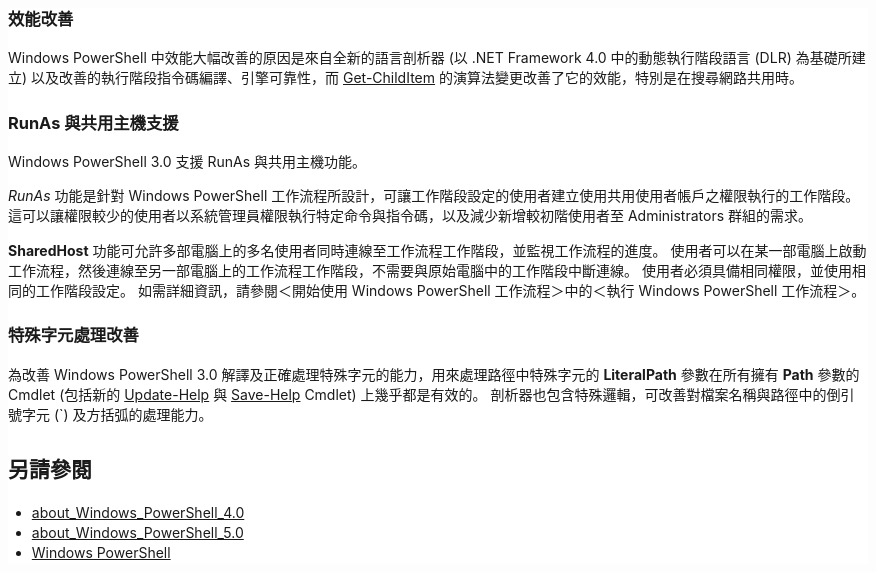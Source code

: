 ### <a name="a-namebkmkperfaperformance-improvements"></a><a name="BKMK_PERF"></a>效能改善
Windows PowerShell 中效能大幅改善的原因是來自全新的語言剖析器 (以 .NET Framework 4.0 中的動態執行階段語言 (DLR) 為基礎所建立) 以及改善的執行階段指令碼編譯、引擎可靠性，而 [Get-ChildItem](https://technet.microsoft.com/en-us/library/75cf79bb-4db6-4a67-8c36-3d20754e2190) 的演算法變更改善了它的效能，特別是在搜尋網路共用時。

### <a name="a-namebkmkrunasarunas-and-shared-host-support"></a><a name="BKMK_RUNAS"></a>RunAs 與共用主機支援
Windows PowerShell 3.0 支援 RunAs 與共用主機功能。

*RunAs* 功能是針對 Windows PowerShell 工作流程所設計，可讓工作階段設定的使用者建立使用共用使用者帳戶之權限執行的工作階段。 這可以讓權限較少的使用者以系統管理員權限執行特定命令與指令碼，以及減少新增較初階使用者至 Administrators 群組的需求。

**SharedHost** 功能可允許多部電腦上的多名使用者同時連線至工作流程工作階段，並監視工作流程的進度。 使用者可以在某一部電腦上啟動工作流程，然後連線至另一部電腦上的工作流程工作階段，不需要與原始電腦中的工作階段中斷連線。 使用者必須具備相同權限，並使用相同的工作階段設定。 如需詳細資訊，請參閱＜開始使用 Windows PowerShell 工作流程＞中的＜執行 Windows PowerShell 工作流程＞。

### <a name="a-namebkmkcharaspecial-character-handling-improvements"></a><a name="BKMK_CHAR"></a>特殊字元處理改善
為改善 Windows PowerShell 3.0 解譯及正確處理特殊字元的能力，用來處理路徑中特殊字元的 **LiteralPath** 參數在所有擁有 **Path** 參數的 Cmdlet (包括新的 [Update-Help](https://technet.microsoft.com/en-us/library/93e1d870-ace6-432b-8778-8920291d7545) 與 [Save-Help](https://technet.microsoft.com/en-us/library/aed94f90-b73f-4e25-a25d-7c18d9f161fa) Cmdlet) 上幾乎都是有效的。 剖析器也包含特殊邏輯，可改善對檔案名稱與路徑中的倒引號字元 (\`) 及方括弧的處理能力。

## <a name="see-also"></a>另請參閱
- [about_Windows_PowerShell_4.0](http://technet.microsoft.com/en-us/library/hh847833(v=wps.630).aspx)
- [about_Windows_PowerShell_5.0](https://technet.microsoft.com/en-us/library/6d56fa88-371e-40c9-b2de-64a2a0cd49da)
- [Windows PowerShell](http://go.microsoft.com/fwlink/?LinkID=107116)

